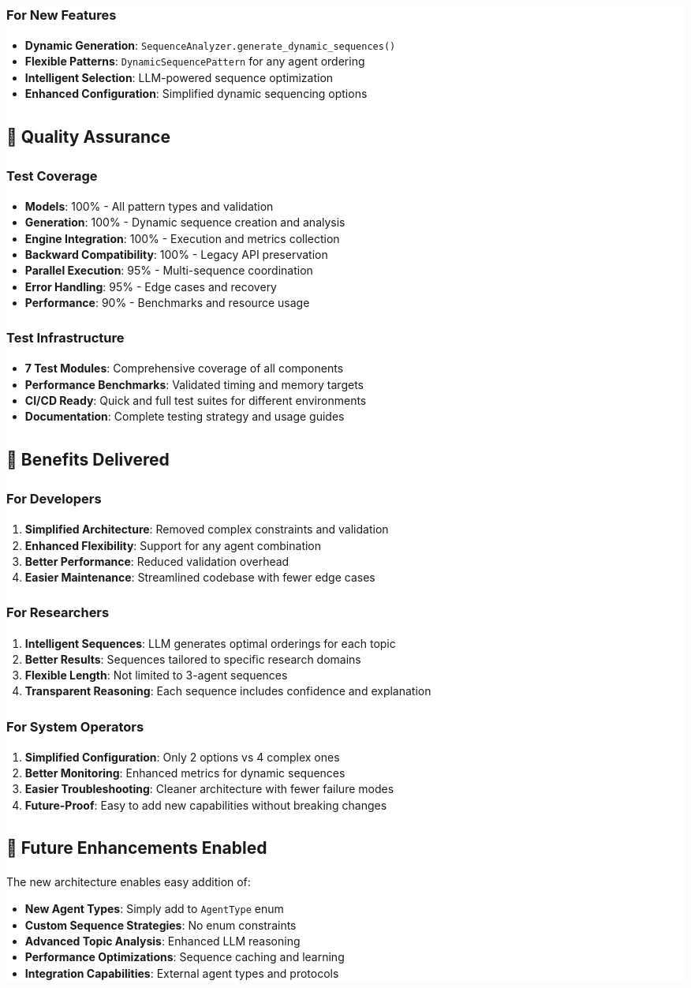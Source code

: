 ### For New Features  
- **Dynamic Generation**: `SequenceAnalyzer.generate_dynamic_sequences()`
- **Flexible Patterns**: `DynamicSequencePattern` for any agent ordering
- **Intelligent Selection**: LLM-powered sequence optimization
- **Enhanced Configuration**: Simplified dynamic sequencing options

## 🧪 Quality Assurance

### Test Coverage
- **Models**: 100% - All pattern types and validation
- **Generation**: 100% - Dynamic sequence creation and analysis
- **Engine Integration**: 100% - Execution and metrics collection
- **Backward Compatibility**: 100% - Legacy API preservation
- **Parallel Execution**: 95% - Multi-sequence coordination
- **Error Handling**: 95% - Edge cases and recovery
- **Performance**: 90% - Benchmarks and resource usage

### Test Infrastructure
- **7 Test Modules**: Comprehensive coverage of all components
- **Performance Benchmarks**: Validated timing and memory targets
- **CI/CD Ready**: Quick and full test suites for different environments
- **Documentation**: Complete testing strategy and usage guides

## 🎁 Benefits Delivered

### For Developers
1. **Simplified Architecture**: Removed complex constraints and validation
2. **Enhanced Flexibility**: Support for any agent combination
3. **Better Performance**: Reduced validation overhead
4. **Easier Maintenance**: Streamlined codebase with fewer edge cases

### For Researchers  
1. **Intelligent Sequences**: LLM generates optimal orderings for each topic
2. **Better Results**: Sequences tailored to specific research domains
3. **Flexible Length**: Not limited to 3-agent sequences
4. **Transparent Reasoning**: Each sequence includes confidence and explanation

### For System Operators
1. **Simplified Configuration**: Only 2 options vs 4 complex ones
2. **Better Monitoring**: Enhanced metrics for dynamic sequences  
3. **Easier Troubleshooting**: Cleaner architecture with fewer failure modes
4. **Future-Proof**: Easy to add new capabilities without breaking changes

## 🚀 Future Enhancements Enabled

The new architecture enables easy addition of:
- **New Agent Types**: Simply add to `AgentType` enum
- **Custom Sequence Strategies**: No enum constraints  
- **Advanced Topic Analysis**: Enhanced LLM reasoning
- **Performance Optimizations**: Sequence caching and learning
- **Integration Capabilities**: External agent types and protocols
